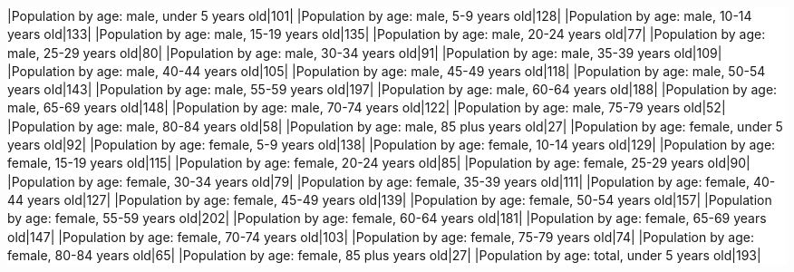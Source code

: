 |Population by age: male, under 5 years old|101|
|Population by age: male, 5-9 years old|128|
|Population by age: male, 10-14 years old|133|
|Population by age: male, 15-19 years old|135|
|Population by age: male, 20-24 years old|77|
|Population by age: male, 25-29 years old|80|
|Population by age: male, 30-34 years old|91|
|Population by age: male, 35-39 years old|109|
|Population by age: male, 40-44 years old|105|
|Population by age: male, 45-49 years old|118|
|Population by age: male, 50-54 years old|143|
|Population by age: male, 55-59 years old|197|
|Population by age: male, 60-64 years old|188|
|Population by age: male, 65-69 years old|148|
|Population by age: male, 70-74 years old|122|
|Population by age: male, 75-79 years old|52|
|Population by age: male, 80-84 years old|58|
|Population by age: male, 85 plus years old|27|
|Population by age: female, under 5 years old|92|
|Population by age: female, 5-9 years old|138|
|Population by age: female, 10-14 years old|129|
|Population by age: female, 15-19 years old|115|
|Population by age: female, 20-24 years old|85|
|Population by age: female, 25-29 years old|90|
|Population by age: female, 30-34 years old|79|
|Population by age: female, 35-39 years old|111|
|Population by age: female, 40-44 years old|127|
|Population by age: female, 45-49 years old|139|
|Population by age: female, 50-54 years old|157|
|Population by age: female, 55-59 years old|202|
|Population by age: female, 60-64 years old|181|
|Population by age: female, 65-69 years old|147|
|Population by age: female, 70-74 years old|103|
|Population by age: female, 75-79 years old|74|
|Population by age: female, 80-84 years old|65|
|Population by age: female, 85 plus years old|27|
|Population by age: total, under 5 years old|193|